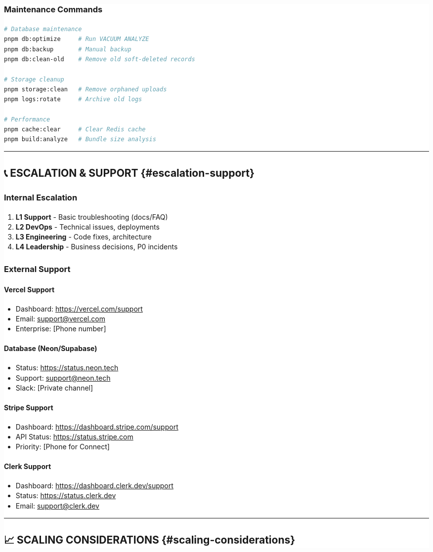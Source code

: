 ### Maintenance Commands
```bash
# Database maintenance
pnpm db:optimize     # Run VACUUM ANALYZE
pnpm db:backup       # Manual backup
pnpm db:clean-old    # Remove old soft-deleted records

# Storage cleanup
pnpm storage:clean   # Remove orphaned uploads
pnpm logs:rotate     # Archive old logs

# Performance
pnpm cache:clear     # Clear Redis cache
pnpm build:analyze   # Bundle size analysis
```

---

## 📞 ESCALATION & SUPPORT {#escalation-support}

### Internal Escalation
1. **L1 Support** - Basic troubleshooting (docs/FAQ)
2. **L2 DevOps** - Technical issues, deployments
3. **L3 Engineering** - Code fixes, architecture
4. **L4 Leadership** - Business decisions, P0 incidents

### External Support

#### Vercel Support
- Dashboard: https://vercel.com/support
- Email: support@vercel.com
- Enterprise: [Phone number]

#### Database (Neon/Supabase)
- Status: https://status.neon.tech
- Support: support@neon.tech
- Slack: [Private channel]

#### Stripe Support  
- Dashboard: https://dashboard.stripe.com/support
- API Status: https://status.stripe.com
- Priority: [Phone for Connect]

#### Clerk Support
- Dashboard: https://dashboard.clerk.dev/support
- Status: https://status.clerk.dev
- Email: support@clerk.dev

---

## 📈 SCALING CONSIDERATIONS {#scaling-considerations}
